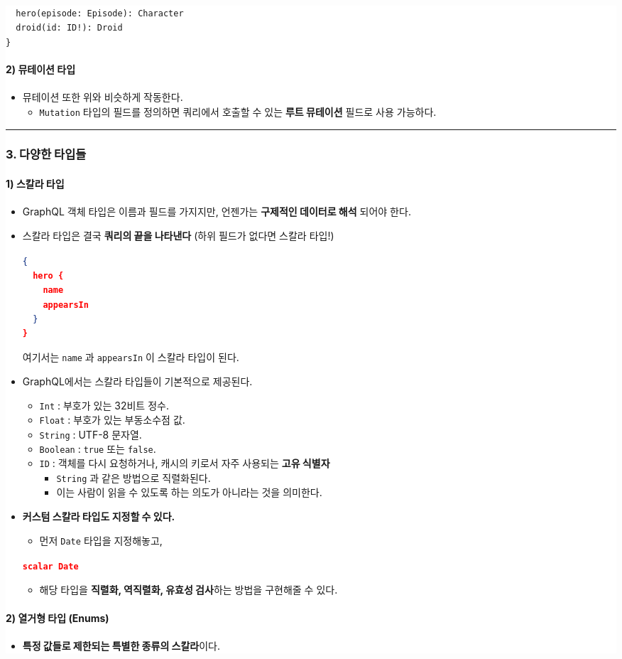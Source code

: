   ```
    hero(episode: Episode): Character
    droid(id: ID!): Droid
  }
  ```


#### 2) 뮤테이션 타입

- 뮤테이션 또한 위와 비슷하게 작동한다.
  - `Mutation` 타입의 필드를 정의하면 쿼리에서 호출할 수 있는 **루트 뮤테이션** 필드로 사용 가능하다.



___

### 3. 다양한 타입들

#### 1) 스칼라 타입

- GraphQL 객체 타입은 이름과 필드를 가지지만, 언젠가는 **구제적인 데이터로 해석** 되어야 한다.

- 스칼라 타입은 결국 **쿼리의 끝을 나타낸다** (하위 필드가 없다면 스칼라 타입!)

  ```json
  {
    hero {
      name
      appearsIn
    }
  }
  ```

  여기서는 `name` 과 `appearsIn` 이 스칼라 타입이 된다.

- GraphQL에서는 스칼라 타입들이 기본적으로 제공된다.

  - `Int` : 부호가 있는 32비트 정수.
  - `Float` : 부호가 있는 부동소수점 값.
  - `String` : UTF-8 문자열.
  - `Boolean` : `true` 또는 `false`.
  - `ID` : 객체를 다시 요청하거나, 캐시의 키로서 자주 사용되는 **고유 식별자**
    - `String` 과 같은 방법으로 직렬화된다.
    - 이는 사람이 읽을 수 있도록 하는 의도가 아니라는 것을 의미한다.

- **커스텀 스칼라 타입도 지정할 수 있다.**

  - 먼저 `Date` 타입을 지정해놓고,

  ```json
  scalar Date
  ```

  - 해당 타입을 **직렬화, 역직렬화, 유효성 검사**하는 방법을 구현해줄 수 있다.


#### 2) 열거형 타입 (Enums)

- **특정 값들로 제한되는 특별한 종류의 스칼라**이다.
